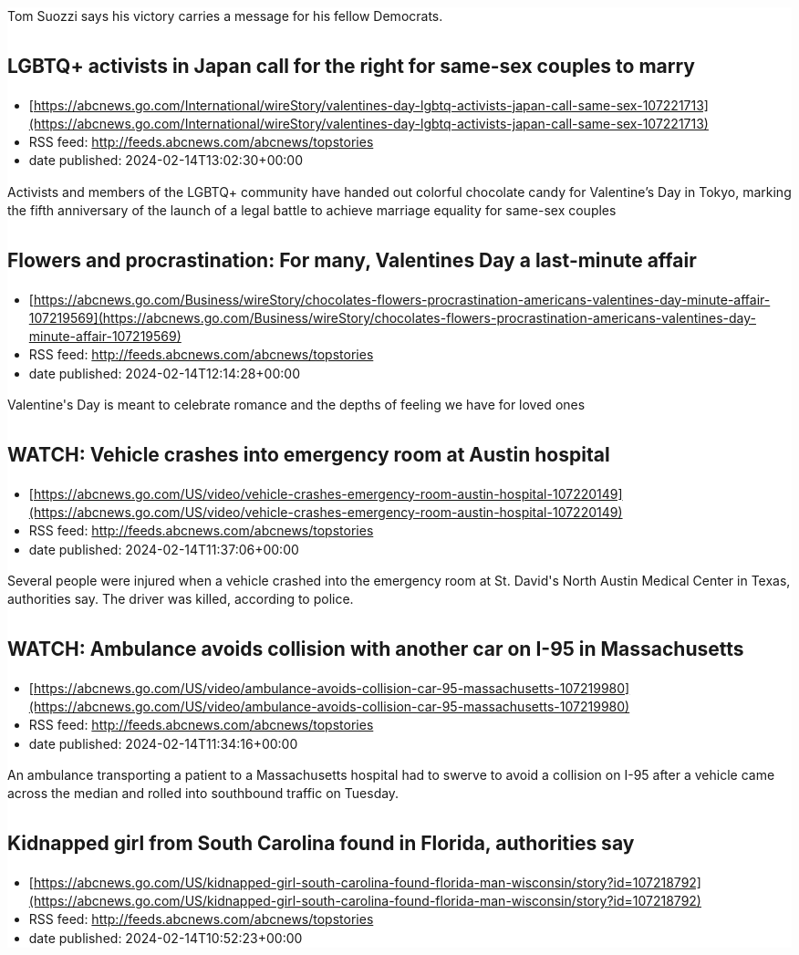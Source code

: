 Tom Suozzi says his victory carries a message for his fellow Democrats.

## LGBTQ+ activists in Japan call for the right for same-sex couples to marry
 - [https://abcnews.go.com/International/wireStory/valentines-day-lgbtq-activists-japan-call-same-sex-107221713](https://abcnews.go.com/International/wireStory/valentines-day-lgbtq-activists-japan-call-same-sex-107221713)
 - RSS feed: http://feeds.abcnews.com/abcnews/topstories
 - date published: 2024-02-14T13:02:30+00:00

Activists and members of the LGBTQ+ community have handed out colorful chocolate candy for Valentine&rsquo;s Day in Tokyo, marking the fifth anniversary of the launch of a legal battle to achieve marriage equality for same-sex couples

## Flowers and procrastination: For many, Valentines Day a last-minute affair
 - [https://abcnews.go.com/Business/wireStory/chocolates-flowers-procrastination-americans-valentines-day-minute-affair-107219569](https://abcnews.go.com/Business/wireStory/chocolates-flowers-procrastination-americans-valentines-day-minute-affair-107219569)
 - RSS feed: http://feeds.abcnews.com/abcnews/topstories
 - date published: 2024-02-14T12:14:28+00:00

Valentine's Day is meant to celebrate romance and the depths of feeling we have for loved ones

## WATCH:  Vehicle crashes into emergency room at Austin hospital
 - [https://abcnews.go.com/US/video/vehicle-crashes-emergency-room-austin-hospital-107220149](https://abcnews.go.com/US/video/vehicle-crashes-emergency-room-austin-hospital-107220149)
 - RSS feed: http://feeds.abcnews.com/abcnews/topstories
 - date published: 2024-02-14T11:37:06+00:00

Several people were injured when a vehicle crashed into the emergency room at St. David's North Austin Medical Center in Texas, authorities say. The driver was killed, according to police.

## WATCH:  Ambulance avoids collision with another car on I-95 in Massachusetts
 - [https://abcnews.go.com/US/video/ambulance-avoids-collision-car-95-massachusetts-107219980](https://abcnews.go.com/US/video/ambulance-avoids-collision-car-95-massachusetts-107219980)
 - RSS feed: http://feeds.abcnews.com/abcnews/topstories
 - date published: 2024-02-14T11:34:16+00:00

An ambulance transporting a patient to a Massachusetts hospital had to swerve to avoid a collision on I-95 after a vehicle came across the median and rolled into southbound traffic on Tuesday.

## Kidnapped girl from South Carolina found in Florida, authorities say
 - [https://abcnews.go.com/US/kidnapped-girl-south-carolina-found-florida-man-wisconsin/story?id=107218792](https://abcnews.go.com/US/kidnapped-girl-south-carolina-found-florida-man-wisconsin/story?id=107218792)
 - RSS feed: http://feeds.abcnews.com/abcnews/topstories
 - date published: 2024-02-14T10:52:23+00:00
